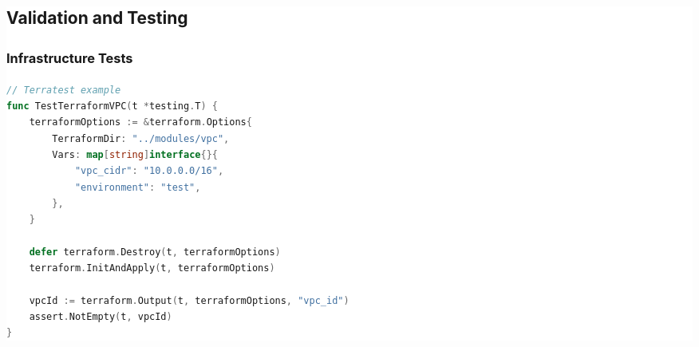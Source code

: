 ## Validation and Testing

### Infrastructure Tests
```go
// Terratest example
func TestTerraformVPC(t *testing.T) {
    terraformOptions := &terraform.Options{
        TerraformDir: "../modules/vpc",
        Vars: map[string]interface{}{
            "vpc_cidr": "10.0.0.0/16",
            "environment": "test",
        },
    }
    
    defer terraform.Destroy(t, terraformOptions)
    terraform.InitAndApply(t, terraformOptions)
    
    vpcId := terraform.Output(t, terraformOptions, "vpc_id")
    assert.NotEmpty(t, vpcId)
}
```